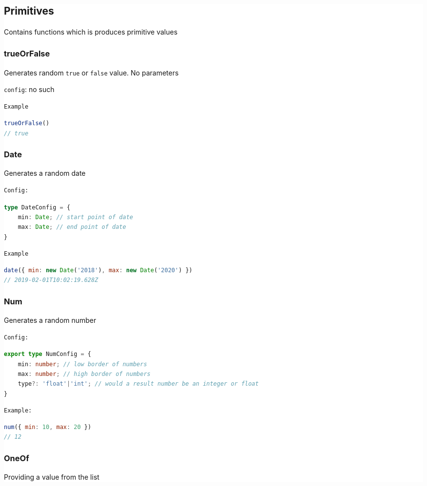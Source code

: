 ## Primitives

Contains functions which is produces primitive values

### trueOrFalse

Generates random `true` or `false` value. No parameters

`config`: no such

`Example`
```js
trueOrFalse()
// true
```

### Date

Generates a random date

`Config:`
```ts
type DateConfig = { 
    min: Date; // start point of date
    max: Date; // end point of date
}
```
`Example`
```js
date({ min: new Date('2018'), max: new Date('2020') })
// 2019-02-01T10:02:19.628Z
```

### Num

Generates a random number

`Config:`
```ts
export type NumConfig = { 
    min: number; // low border of numbers
    max: number; // high border of numbers
    type?: 'float'|'int'; // would a result number be an integer or float
}
```

`Example:`
```js
num({ min: 10, max: 20 })
// 12
```

### OneOf

Providing a value from the list
